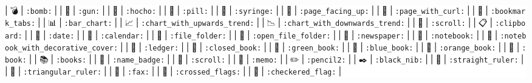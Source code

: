 | 💣 | `:bomb:` |
| 🔫 | `:gun:` |
| 🔪 | `:hocho:` |
| 💊 | `:pill:` |
| 💉 | `:syringe:` |
| 📄 | `:page_facing_up:` |
| 📃 | `:page_with_curl:` |
| 📑 | `:bookmark_tabs:` |
| 📊 | `:bar_chart:` |
| 📈 | `:chart_with_upwards_trend:` |
| 📉 | `:chart_with_downwards_trend:` |
| 📜 | `:scroll:` |
| 📋 | `:clipboard:` |
| 📆 | `:date:` |
| 📅 | `:calendar:` |
| 📁 | `:file_folder:` |
| 📂 | `:open_file_folder:` |
| 📰 | `:newspaper:` |
| 📓 | `:notebook:` |
| 📔 | `:notebook_with_decorative_cover:` |
| 📒 | `:ledger:` |
| 📕 | `:closed_book:` |
| 📗 | `:green_book:` |
| 📘 | `:blue_book:` |
| 📙 | `:orange_book:` |
| 📖 | `:book:` |
| 📚 | `:books:` |
| 📛 | `:name_badge:` |
| 📜 | `:scroll:` |
| 📝 | `:memo:` |
| ✏️ | `:pencil2:` |
| ✒️ | `:black_nib:` |
| 📏 | `:straight_ruler:` |
| 📐 | `:triangular_ruler:` |
| 📠 | `:fax:` |
| 🎌 | `:crossed_flags:` |
| 🏁 | `:checkered_flag:` |
